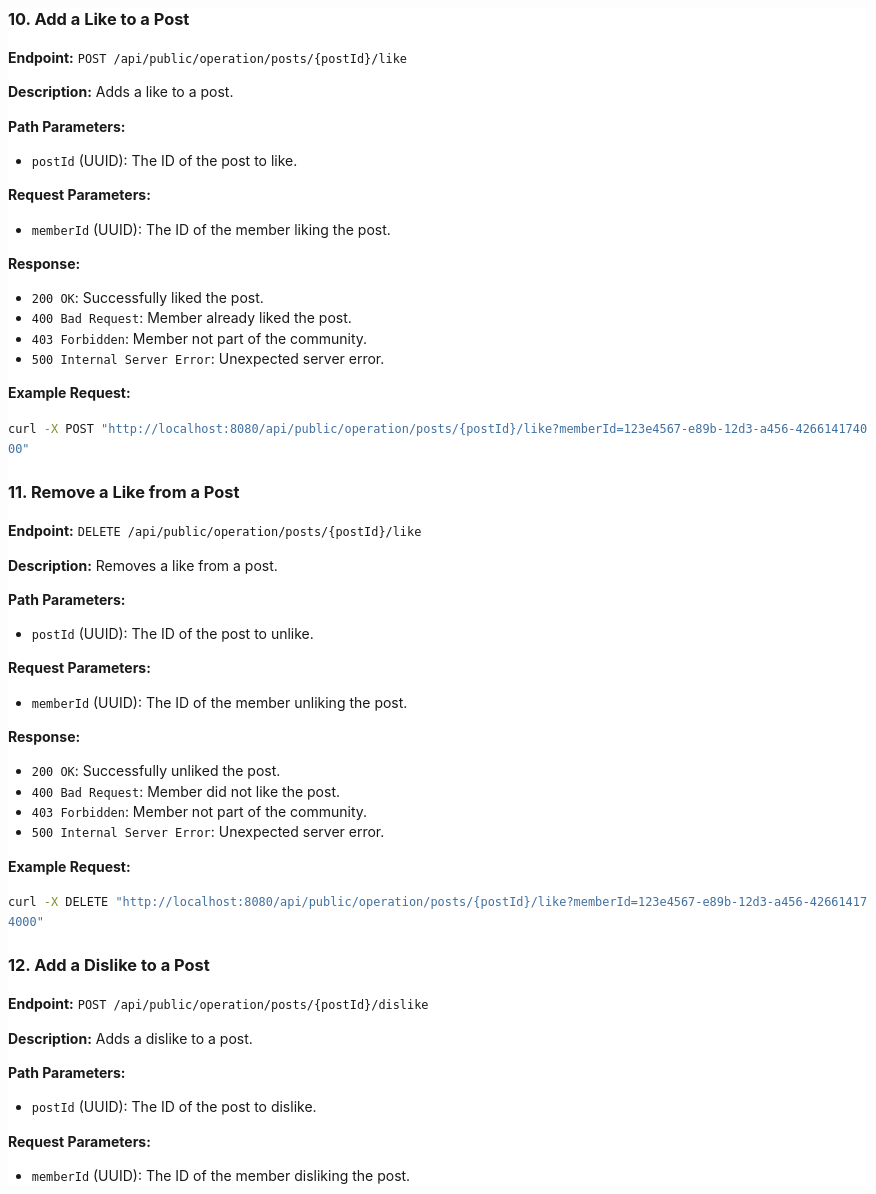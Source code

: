 ### 10. Add a Like to a Post
**Endpoint:** `POST /api/public/operation/posts/{postId}/like`

**Description:** Adds a like to a post.

**Path Parameters:**
- `postId` (UUID): The ID of the post to like.

**Request Parameters:**
- `memberId` (UUID): The ID of the member liking the post.

**Response:**
- `200 OK`: Successfully liked the post.
- `400 Bad Request`: Member already liked the post.
- `403 Forbidden`: Member not part of the community.
- `500 Internal Server Error`: Unexpected server error.

**Example Request:**
```bash
curl -X POST "http://localhost:8080/api/public/operation/posts/{postId}/like?memberId=123e4567-e89b-12d3-a456-426614174000"
```

### 11. Remove a Like from a Post
**Endpoint:** `DELETE /api/public/operation/posts/{postId}/like`

**Description:** Removes a like from a post.

**Path Parameters:**
- `postId` (UUID): The ID of the post to unlike.

**Request Parameters:**
- `memberId` (UUID): The ID of the member unliking the post.

**Response:**
- `200 OK`: Successfully unliked the post.
- `400 Bad Request`: Member did not like the post.
- `403 Forbidden`: Member not part of the community.
- `500 Internal Server Error`: Unexpected server error.

**Example Request:**
```bash
curl -X DELETE "http://localhost:8080/api/public/operation/posts/{postId}/like?memberId=123e4567-e89b-12d3-a456-426614174000"
```

### 12. Add a Dislike to a Post
**Endpoint:** `POST /api/public/operation/posts/{postId}/dislike`

**Description:** Adds a dislike to a post.

**Path Parameters:**
- `postId` (UUID): The ID of the post to dislike.

**Request Parameters:**
- `memberId` (UUID): The ID of the member disliking the post.
